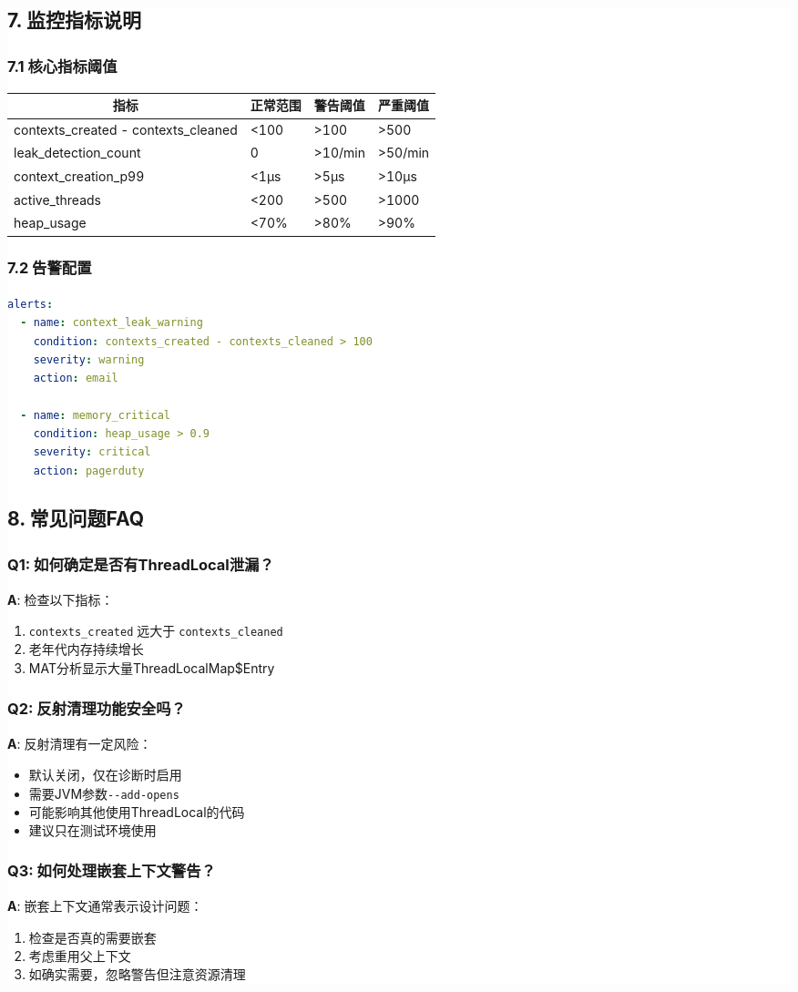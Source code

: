 ## 7. 监控指标说明

### 7.1 核心指标阈值

| 指标 | 正常范围 | 警告阈值 | 严重阈值 |
|------|----------|----------|----------|
| contexts_created - contexts_cleaned | <100 | >100 | >500 |
| leak_detection_count | 0 | >10/min | >50/min |
| context_creation_p99 | <1μs | >5μs | >10μs |
| active_threads | <200 | >500 | >1000 |
| heap_usage | <70% | >80% | >90% |

### 7.2 告警配置

```yaml
alerts:
  - name: context_leak_warning
    condition: contexts_created - contexts_cleaned > 100
    severity: warning
    action: email
    
  - name: memory_critical
    condition: heap_usage > 0.9
    severity: critical
    action: pagerduty
```

## 8. 常见问题FAQ

### Q1: 如何确定是否有ThreadLocal泄漏？

**A**: 检查以下指标：
1. `contexts_created` 远大于 `contexts_cleaned`
2. 老年代内存持续增长
3. MAT分析显示大量ThreadLocalMap$Entry

### Q2: 反射清理功能安全吗？

**A**: 反射清理有一定风险：
- 默认关闭，仅在诊断时启用
- 需要JVM参数`--add-opens`
- 可能影响其他使用ThreadLocal的代码
- 建议只在测试环境使用

### Q3: 如何处理嵌套上下文警告？

**A**: 嵌套上下文通常表示设计问题：
1. 检查是否真的需要嵌套
2. 考虑重用父上下文
3. 如确实需要，忽略警告但注意资源清理
